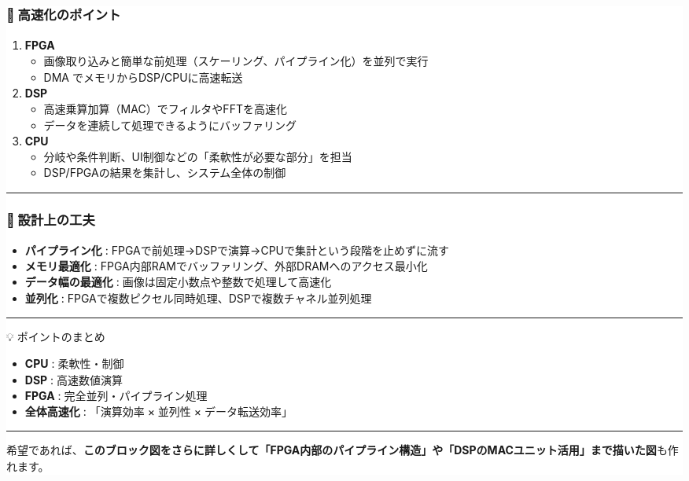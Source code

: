 
### 🔹 高速化のポイント

1. **FPGA**
   * 画像取り込みと簡単な前処理（スケーリング、パイプライン化）を並列で実行
   * DMA でメモリからDSP/CPUに高速転送
2. **DSP**
   * 高速乗算加算（MAC）でフィルタやFFTを高速化
   * データを連続して処理できるようにバッファリング
3. **CPU**
   * 分岐や条件判断、UI制御などの「柔軟性が必要な部分」を担当
   * DSP/FPGAの結果を集計し、システム全体の制御

---

### 🔹 設計上の工夫

* **パイプライン化** : FPGAで前処理→DSPで演算→CPUで集計という段階を止めずに流す
* **メモリ最適化** : FPGA内部RAMでバッファリング、外部DRAMへのアクセス最小化
* **データ幅の最適化** : 画像は固定小数点や整数で処理して高速化
* **並列化** : FPGAで複数ピクセル同時処理、DSPで複数チャネル並列処理

---

💡 ポイントのまとめ

* **CPU** : 柔軟性・制御
* **DSP** : 高速数値演算
* **FPGA** : 完全並列・パイプライン処理
* **全体高速化** : 「演算効率 × 並列性 × データ転送効率」

---

希望であれば、**このブロック図をさらに詳しくして「FPGA内部のパイプライン構造」や「DSPのMACユニット活用」まで描いた図**も作れます。
